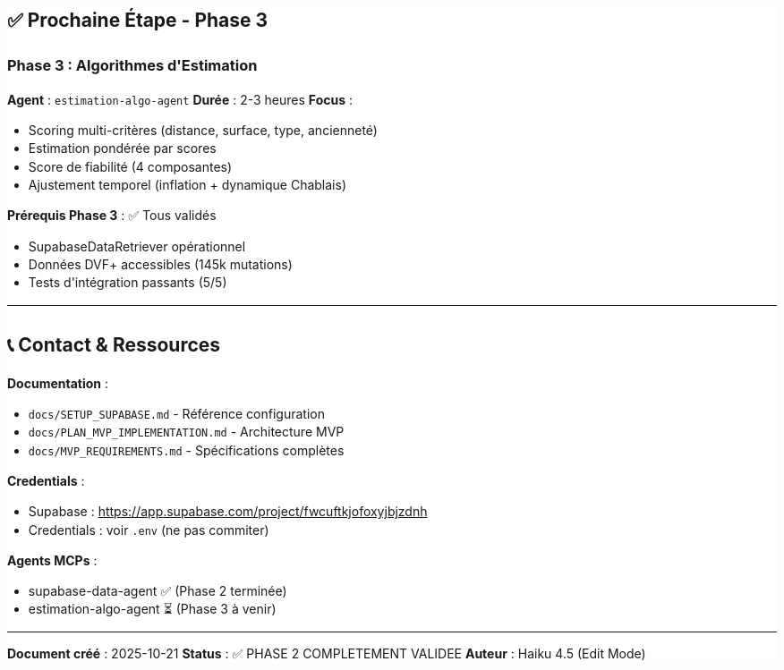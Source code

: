 ## ✅ Prochaine Étape - Phase 3

### Phase 3 : Algorithmes d'Estimation
**Agent** : `estimation-algo-agent`
**Durée** : 2-3 heures
**Focus** :
- Scoring multi-critères (distance, surface, type, ancienneté)
- Estimation pondérée par scores
- Score de fiabilité (4 composantes)
- Ajustement temporel (inflation + dynamique Chablais)

**Prérequis Phase 3** : ✅ Tous validés
- SupabaseDataRetriever opérationnel
- Données DVF+ accessibles (145k mutations)
- Tests d'intégration passants (5/5)

---

## 📞 Contact & Ressources

**Documentation** :
- `docs/SETUP_SUPABASE.md` - Référence configuration
- `docs/PLAN_MVP_IMPLEMENTATION.md` - Architecture MVP
- `docs/MVP_REQUIREMENTS.md` - Spécifications complètes

**Credentials** :
- Supabase : https://app.supabase.com/project/fwcuftkjofoxyjbjzdnh
- Credentials : voir `.env` (ne pas commiter)

**Agents MCPs** :
- supabase-data-agent ✅ (Phase 2 terminée)
- estimation-algo-agent ⏳ (Phase 3 à venir)

---

**Document créé** : 2025-10-21
**Status** : ✅ PHASE 2 COMPLETEMENT VALIDEE
**Auteur** : Haiku 4.5 (Edit Mode)
